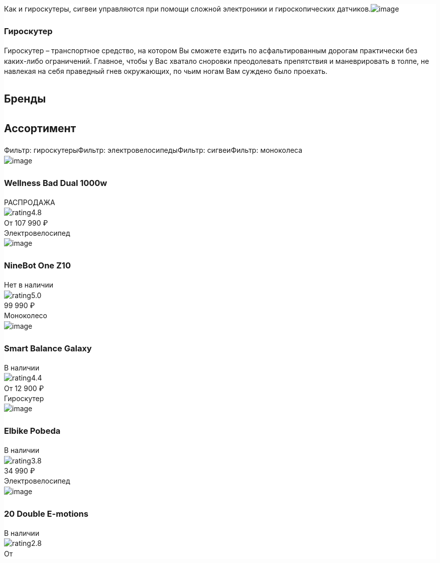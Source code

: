 Как и гироскутеры, сигвеи управляются при помощи сложной электроники и гироскопических датчиков.</div></div></label><label class="card about-items-card" for="modal-input-gyro"><img alt="image" class="card-image about-items-card-image" src="img/monowheelsvg.svg"><div class="card-text about-items-card-text"><div class="about-items-card-heading"><h3 class="about-items-card-title">Гироскутер</h3></div><div class="about-items-card-info">Гироскутер – транспортное средство, на котором Вы сможете ездить по асфальтированным дорогам практически без каких-либо ограничений. Главное, чтобы у Вас хватало сноровки преодолевать препятствия и маневрировать в толпе, не навлекая на себя праведный гнев окружающих, по чьим ногам Вам суждено было проехать.</div></div></label></div></section><section class="brands"><div class="section-heading"><h2 class="section-title">Бренды</h2></div><div class="cards brands-card"><a class="card brand-card" href="#items"><div class="brand-image" style="background:url(img/brands.png) 340px 0px;"></div></a><a class="card brand-card" href="#items"><div class="brand-image" style="background:url(img/brands.png) 340px 70px;"></div></a><a class="card brand-card" href="#items"><div class="brand-image" style="background:url(img/brands.png) 680px 0px;"></div></a><a class="card brand-card" href="#items"><div class="brand-image" style="background:url(img/brands.png) 510px 0px;"></div></a><a class="card brand-card" href="#items"><div class="brand-image" style="background:url(img/brands.png) 680px 70px;"></div></a><a class="card brand-card" href="#items"><div class="brand-image" style="background:url(img/brands.png) 340px 140px;"></div></a><a class="card brand-card" href="#items"><div class="brand-image" style="background:url(img/brands.png) 0px 70px;"></div></a><a class="card brand-card" href="#items"><div class="brand-image" style="background:url(img/brands.png) 170px 70px;"></div></a><a class="card brand-card" href="#items"><div class="brand-image" style="background:url(img/brands.png) 170px 140px;"></div></a><a class="card brand-card" href="#items"><div class="brand-image" style="background:url(img/brands.png) 0px 140px;"></div></a><a class="card brand-card" href="#items"><div class="brand-image" style="background:url(img/brands.png) 0px 0px;"></div></a><a class="card brand-card" href="#items"><div class="brand-image" style="background:url(img/brands.png) 510px 70px;"></div></a><a class="card brand-card" href="#items"><div class="brand-image" style="background:url(img/brands.png) 170px 0px;"></div></a><a class="card brand-card" href="#items"><div class="brand-image" style="background:url(img/brands.png) 680px 140px;"></div></a><a class="card brand-card" href="#items"><div class="brand-image" style="background:url(img/brands.png) 510px 140px;"></div></a></div></section><section class="items" id="items"><input checked hidden id="filter-gyro" type="checkbox" value="Гироскутер"><input checked hidden id="filter-velo" type="checkbox" value="Электровелосипед"><input checked hidden id="filter-sigv" type="checkbox" value="Сигвей"><input checked hidden id="filter-mowe" type="checkbox" value="Моноколесо"><div class="section-heading"><h2 class="section-title">Ассортимент</h2><div id="items-filter"><label class="filter-label tooltip" for="filter-gyro" id="filter-label-gyro"><span class="tooltiptext">Фильтр: гироскутеры</span></label><label class="filter-label tooltip" for="filter-velo" id="filter-label-velo"><span class="tooltiptext">Фильтр: электровелосипеды</span></label><label class="filter-label tooltip" for="filter-sigv" id="filter-label-sigv"><span class="tooltiptext">Фильтр: сигвеи</span></label><label class="filter-label tooltip" for="filter-mowe" id="filter-label-mowe"><span class="tooltiptext">Фильтр: моноколеса</span></label></div></div><div class="cards"><div class="card hot-card card-velo"><img alt="image" class="card-image" src="img/velo1.jpg"><div class="card-text"><div class="card-heading"><h3 class="card-title">Wellness Bad Dual 1000w</h3><span class="card-tag tag">РАСПРОДАЖА</span></div><div class="card-info"><div class="rating"><img alt="rating" class="rating-star" src="img/rating.svg">4.8</div><div class="price">От 107 990 ₽</div><div class="category">Электровелосипед</div></div></div></div><div class="card card-mowe"><img alt="image" class="card-image" src="img/weel2.jpg"><div class="card-text"><div class="card-heading"><h3 class="card-title">NineBot One Z10</h3><span class="card-tag tag">Нет в наличии</span></div><div class="card-info"><div class="rating"><img alt="rating" class="rating-star" src="img/rating.svg">5.0</div><div class="price">99 990 ₽</div><div class="category">Моноколесо</div></div></div></div><div class="card card-gyro"><img alt="image" class="card-image" src="img/gyro2.jpg"><div class="card-text"><div class="card-heading"><h3 class="card-title">Smart Balance Galaxy</h3><span class="card-tag tag">В наличии</span></div><div class="card-info"><div class="rating"><img alt="rating" class="rating-star" src="img/rating.svg">4.4</div><div class="price">От 12 900 ₽</div><div class="category">Гироскутер</div></div></div></div><div class="card card-velo"><img alt="image" class="card-image" src="img/velo2.jpg"><div class="card-text"><div class="card-heading"><h3 class="card-title">Elbike Pobeda</h3><span class="card-tag tag">В наличии</span></div><div class="card-info"><div class="rating"><img alt="rating" class="rating-star" src="img/rating.svg">3.8</div><div class="price">34 990 ₽</div><div class="category">Электровелосипед</div></div></div></div><div class="card card-velo"><img alt="image" class="card-image" src="img/velo3.jpg"><div class="card-text"><div class="card-heading"><h3 class="card-title">20 Double E-motions</h3><span class="card-tag tag">В наличии</span></div><div class="card-info"><div class="rating"><img alt="rating" class="rating-star" src="img/rating.svg">2.8</div><div class="price">От